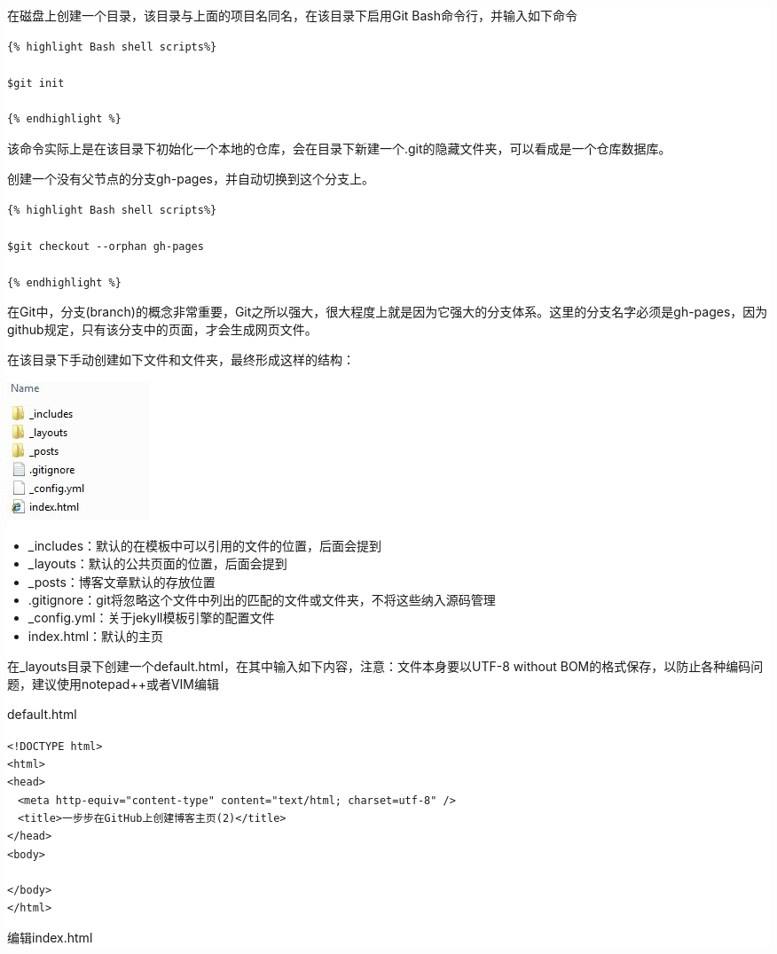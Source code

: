 在磁盘上创建一个目录，该目录与上面的项目名同名，在该目录下启用Git Bash命令行，并输入如下命令

	

    {% highlight Bash shell scripts%}

    $git init

    {% endhighlight %}

该命令实际上是在该目录下初始化一个本地的仓库，会在目录下新建一个.git的隐藏文件夹，可以看成是一个仓库数据库。

创建一个没有父节点的分支gh-pages，并自动切换到这个分支上。

    	
    {% highlight Bash shell scripts%}

    $git checkout --orphan gh-pages

    {% endhighlight %}

在Git中，分支(branch)的概念非常重要，Git之所以强大，很大程度上就是因为它强大的分支体系。这里的分支名字必须是gh-pages，因为github规定，只有该分支中的页面，才会生成网页文件。

在该目录下手动创建如下文件和文件夹，最终形成这样的结构：

![](/images/images/githubpages/build-github-blog-page-02-img1.png)

- _includes：默认的在模板中可以引用的文件的位置，后面会提到
- _layouts：默认的公共页面的位置，后面会提到
- _posts：博客文章默认的存放位置
- .gitignore：git将忽略这个文件中列出的匹配的文件或文件夹，不将这些纳入源码管理
- _config.yml：关于jekyll模板引擎的配置文件
- index.html：默认的主页

在_layouts目录下创建一个default.html，在其中输入如下内容，注意：文件本身要以UTF-8 without BOM的格式保存，以防止各种编码问题，建议使用notepad++或者VIM编辑

default.html
    	
    <!DOCTYPE html>
    <html>
    <head>
    　<meta http-equiv="content-type" content="text/html; charset=utf-8" />
    　<title>一步步在GitHub上创建博客主页(2)</title>
    </head>
    <body>
    　
    </body>
    </html>

编辑index.html
